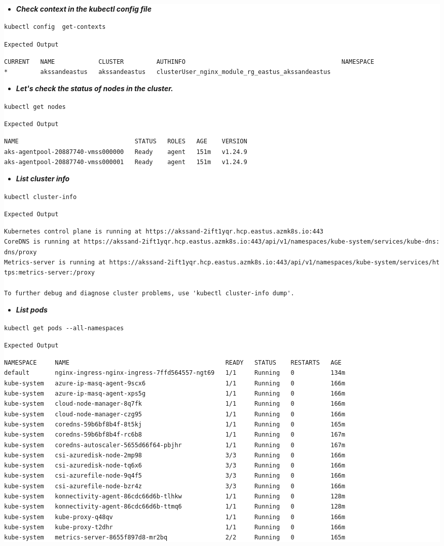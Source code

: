 - ***Check context in the kubectl config file***

```shell
kubectl config  get-contexts
```

`Expected Output`

```shell
CURRENT   NAME            CLUSTER         AUTHINFO                                           NAMESPACE
*         akssandeastus   akssandeastus   clusterUser_nginx_module_rg_eastus_akssandeastus   
```

- ***Let's check the status of nodes in the cluster.***

```shell
kubectl get nodes
```

`Expected Output`

```shell
NAME                                STATUS   ROLES   AGE    VERSION
aks-agentpool-20887740-vmss000000   Ready    agent   151m   v1.24.9
aks-agentpool-20887740-vmss000001   Ready    agent   151m   v1.24.9
```

- ***List cluster info***

```shell
kubectl cluster-info
```

`Expected Output`

```shell
Kubernetes control plane is running at https://akssand-2ift1yqr.hcp.eastus.azmk8s.io:443
CoreDNS is running at https://akssand-2ift1yqr.hcp.eastus.azmk8s.io:443/api/v1/namespaces/kube-system/services/kube-dns:dns/proxy
Metrics-server is running at https://akssand-2ift1yqr.hcp.eastus.azmk8s.io:443/api/v1/namespaces/kube-system/services/https:metrics-server:/proxy

To further debug and diagnose cluster problems, use 'kubectl cluster-info dump'.
```

- ***List pods***

```shell
kubectl get pods --all-namespaces
```

`Expected Output`

```shell
NAMESPACE     NAME                                           READY   STATUS    RESTARTS   AGE
default       nginx-ingress-nginx-ingress-7ffd564557-ngt69   1/1     Running   0          134m
kube-system   azure-ip-masq-agent-9scx6                      1/1     Running   0          166m
kube-system   azure-ip-masq-agent-xps5g                      1/1     Running   0          166m
kube-system   cloud-node-manager-8q7fk                       1/1     Running   0          166m
kube-system   cloud-node-manager-czg95                       1/1     Running   0          166m
kube-system   coredns-59b6bf8b4f-8t5kj                       1/1     Running   0          165m
kube-system   coredns-59b6bf8b4f-rc6b8                       1/1     Running   0          167m
kube-system   coredns-autoscaler-5655d66f64-pbjhr            1/1     Running   0          167m
kube-system   csi-azuredisk-node-2mp98                       3/3     Running   0          166m
kube-system   csi-azuredisk-node-tq6x6                       3/3     Running   0          166m
kube-system   csi-azurefile-node-9q4f5                       3/3     Running   0          166m
kube-system   csi-azurefile-node-bzr4z                       3/3     Running   0          166m
kube-system   konnectivity-agent-86cdc66d6b-tlhkw            1/1     Running   0          128m
kube-system   konnectivity-agent-86cdc66d6b-ttmq6            1/1     Running   0          128m
kube-system   kube-proxy-q48qv                               1/1     Running   0          166m
kube-system   kube-proxy-t2dhr                               1/1     Running   0          166m
kube-system   metrics-server-8655f897d8-mr2bq                2/2     Running   0          165m
```